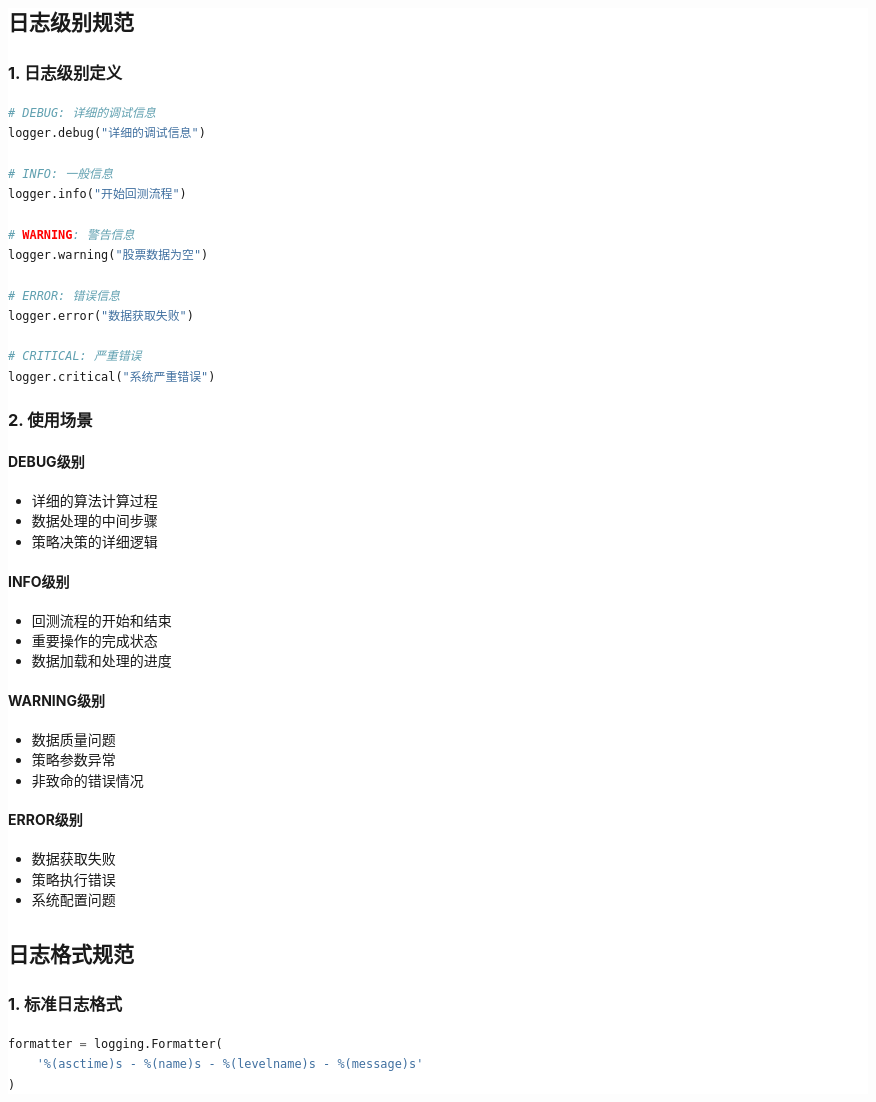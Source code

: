 ## 日志级别规范

### 1. 日志级别定义

```python
# DEBUG: 详细的调试信息
logger.debug("详细的调试信息")

# INFO: 一般信息
logger.info("开始回测流程")

# WARNING: 警告信息
logger.warning("股票数据为空")

# ERROR: 错误信息
logger.error("数据获取失败")

# CRITICAL: 严重错误
logger.critical("系统严重错误")
```

### 2. 使用场景

#### DEBUG级别
- 详细的算法计算过程
- 数据处理的中间步骤
- 策略决策的详细逻辑

#### INFO级别
- 回测流程的开始和结束
- 重要操作的完成状态
- 数据加载和处理的进度

#### WARNING级别
- 数据质量问题
- 策略参数异常
- 非致命的错误情况

#### ERROR级别
- 数据获取失败
- 策略执行错误
- 系统配置问题

## 日志格式规范

### 1. 标准日志格式

```python
formatter = logging.Formatter(
    '%(asctime)s - %(name)s - %(levelname)s - %(message)s'
)
```
